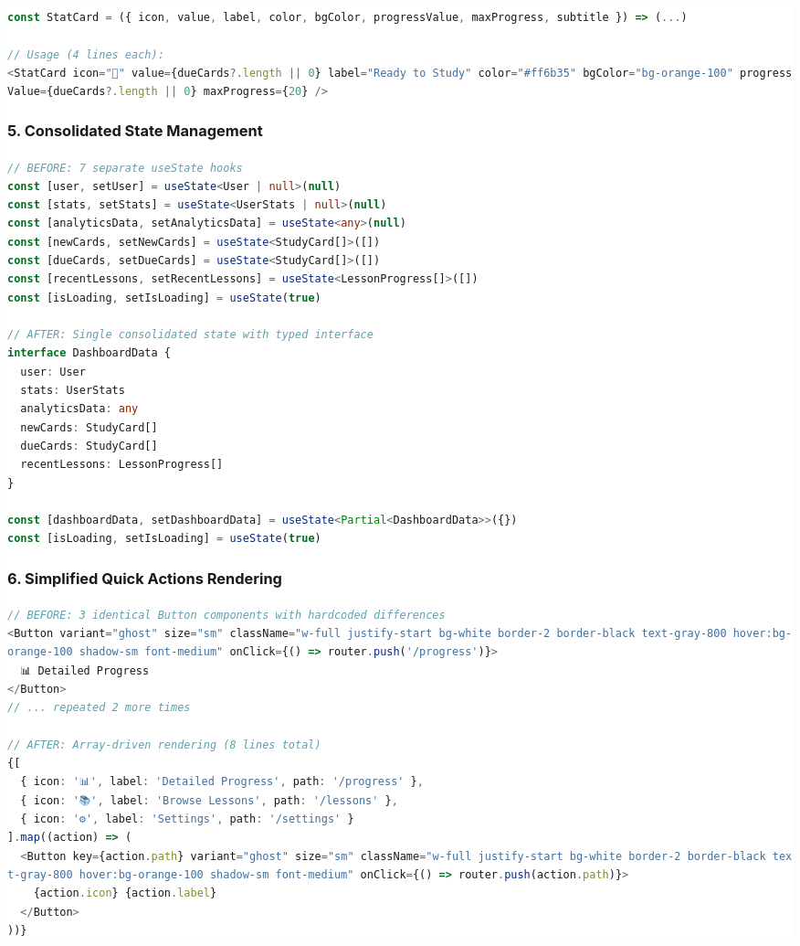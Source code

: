```typescript
const StatCard = ({ icon, value, label, color, bgColor, progressValue, maxProgress, subtitle }) => (...)

// Usage (4 lines each):
<StatCard icon="🎯" value={dueCards?.length || 0} label="Ready to Study" color="#ff6b35" bgColor="bg-orange-100" progressValue={dueCards?.length || 0} maxProgress={20} />
```

### 5. **Consolidated State Management**
```typescript
// BEFORE: 7 separate useState hooks
const [user, setUser] = useState<User | null>(null)
const [stats, setStats] = useState<UserStats | null>(null)
const [analyticsData, setAnalyticsData] = useState<any>(null)
const [newCards, setNewCards] = useState<StudyCard[]>([])
const [dueCards, setDueCards] = useState<StudyCard[]>([])
const [recentLessons, setRecentLessons] = useState<LessonProgress[]>([])
const [isLoading, setIsLoading] = useState(true)

// AFTER: Single consolidated state with typed interface
interface DashboardData {
  user: User
  stats: UserStats
  analyticsData: any
  newCards: StudyCard[]
  dueCards: StudyCard[]
  recentLessons: LessonProgress[]
}

const [dashboardData, setDashboardData] = useState<Partial<DashboardData>>({})
const [isLoading, setIsLoading] = useState(true)
```

### 6. **Simplified Quick Actions Rendering**
```typescript
// BEFORE: 3 identical Button components with hardcoded differences
<Button variant="ghost" size="sm" className="w-full justify-start bg-white border-2 border-black text-gray-800 hover:bg-orange-100 shadow-sm font-medium" onClick={() => router.push('/progress')}>
  📊 Detailed Progress
</Button>
// ... repeated 2 more times

// AFTER: Array-driven rendering (8 lines total)
{[
  { icon: '📊', label: 'Detailed Progress', path: '/progress' },
  { icon: '📚', label: 'Browse Lessons', path: '/lessons' },
  { icon: '⚙️', label: 'Settings', path: '/settings' }
].map((action) => (
  <Button key={action.path} variant="ghost" size="sm" className="w-full justify-start bg-white border-2 border-black text-gray-800 hover:bg-orange-100 shadow-sm font-medium" onClick={() => router.push(action.path)}>
    {action.icon} {action.label}
  </Button>
))}
```
